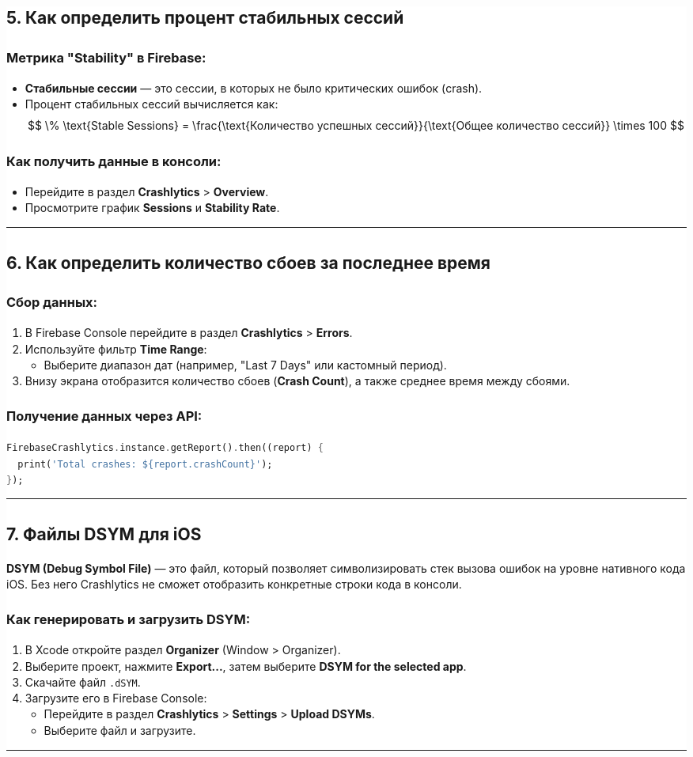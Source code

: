 
## **5. Как определить процент стабильных сессий**

### **Метрика "Stability" в Firebase:**
- **Стабильные сессии** — это сессии, в которых не было критических ошибок (crash).  
- Процент стабильных сессий вычисляется как:  
  $$
  \% \text{Stable Sessions} = \frac{\text{Количество успешных сессий}}{\text{Общее количество сессий}} \times 100
  $$

### **Как получить данные в консоли:**  
- Перейдите в раздел **Crashlytics** > **Overview**.  
- Просмотрите график **Sessions** и **Stability Rate**.  

---

## **6. Как определить количество сбоев за последнее время**

### **Сбор данных:**
1. В Firebase Console перейдите в раздел **Crashlytics** > **Errors**.  
2. Используйте фильтр **Time Range**:  
   - Выберите диапазон дат (например, "Last 7 Days" или кастомный период).  
3. Внизу экрана отобразится количество сбоев (**Crash Count**), а также среднее время между сбоями.

### **Получение данных через API:**
```dart
FirebaseCrashlytics.instance.getReport().then((report) {
  print('Total crashes: ${report.crashCount}');
});
```

---

## **7. Файлы DSYM для iOS**

**DSYM (Debug Symbol File)** — это файл, который позволяет символизировать стек вызова ошибок на уровне нативного кода iOS. Без него Crashlytics не сможет отобразить конкретные строки кода в консоли.

### **Как генерировать и загрузить DSYM:**
1. В Xcode откройте раздел **Organizer** (Window > Organizer).  
2. Выберите проект, нажмите **Export...**, затем выберите **DSYM for the selected app**.  
3. Скачайте файл `.dSYM`.  
4. Загрузите его в Firebase Console:  
   - Перейдите в раздел **Crashlytics** > **Settings** > **Upload DSYMs**.  
   - Выберите файл и загрузите.

---
